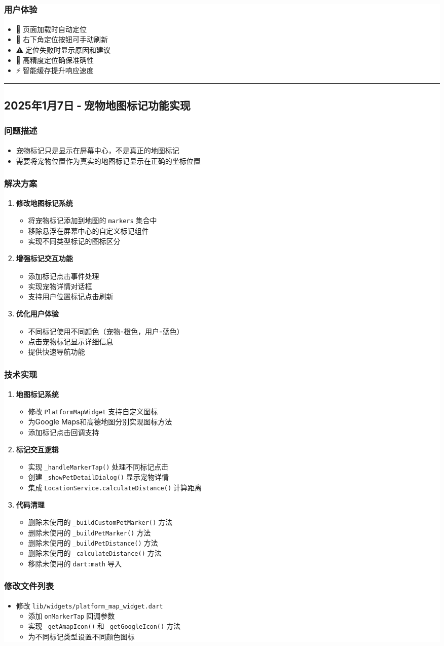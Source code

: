 ### 用户体验
- 📍 页面加载时自动定位
- 🔄 右下角定位按钮可手动刷新
- ⚠️ 定位失败时显示原因和建议
- 🎯 高精度定位确保准确性
- ⚡ 智能缓存提升响应速度

---

## 2025年1月7日 - 宠物地图标记功能实现

### 问题描述
- 宠物标记只是显示在屏幕中心，不是真正的地图标记
- 需要将宠物位置作为真实的地图标记显示在正确的坐标位置

### 解决方案
1. **修改地图标记系统**
   - 将宠物标记添加到地图的 `markers` 集合中
   - 移除悬浮在屏幕中心的自定义标记组件
   - 实现不同类型标记的图标区分

2. **增强标记交互功能**
   - 添加标记点击事件处理
   - 实现宠物详情对话框
   - 支持用户位置标记点击刷新

3. **优化用户体验**
   - 不同标记使用不同颜色（宠物-橙色，用户-蓝色）
   - 点击宠物标记显示详细信息
   - 提供快速导航功能

### 技术实现
1. **地图标记系统**
   - 修改 `PlatformMapWidget` 支持自定义图标
   - 为Google Maps和高德地图分别实现图标方法
   - 添加标记点击回调支持

2. **标记交互逻辑**
   - 实现 `_handleMarkerTap()` 处理不同标记点击
   - 创建 `_showPetDetailDialog()` 显示宠物详情
   - 集成 `LocationService.calculateDistance()` 计算距离

3. **代码清理**
   - 删除未使用的 `_buildCustomPetMarker()` 方法
   - 删除未使用的 `_buildPetMarker()` 方法
   - 删除未使用的 `_buildPetDistance()` 方法
   - 删除未使用的 `_calculateDistance()` 方法
   - 移除未使用的 `dart:math` 导入

### 修改文件列表
- 修改 `lib/widgets/platform_map_widget.dart`
  - 添加 `onMarkerTap` 回调参数
  - 实现 `_getAmapIcon()` 和 `_getGoogleIcon()` 方法
  - 为不同标记类型设置不同颜色图标
